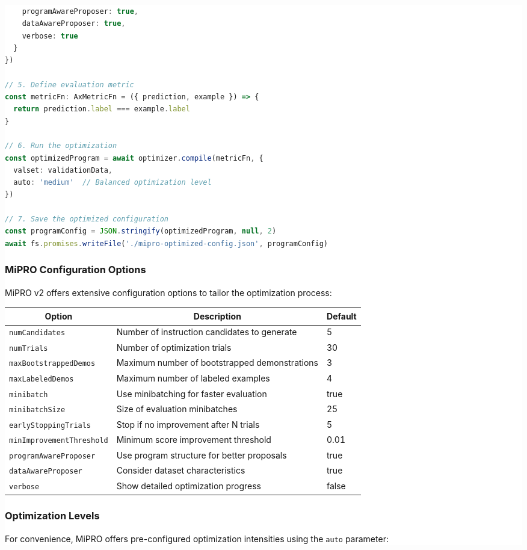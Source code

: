 ```typescript
    programAwareProposer: true,
    dataAwareProposer: true,
    verbose: true
  }
})

// 5. Define evaluation metric
const metricFn: AxMetricFn = ({ prediction, example }) => {
  return prediction.label === example.label
}

// 6. Run the optimization
const optimizedProgram = await optimizer.compile(metricFn, {
  valset: validationData,
  auto: 'medium'  // Balanced optimization level
})

// 7. Save the optimized configuration
const programConfig = JSON.stringify(optimizedProgram, null, 2)
await fs.promises.writeFile('./mipro-optimized-config.json', programConfig)
```

### MiPRO Configuration Options

MiPRO v2 offers extensive configuration options to tailor the optimization process:

| Option | Description | Default |
|--------|-------------|---------|
| `numCandidates` | Number of instruction candidates to generate | 5 |
| `numTrials` | Number of optimization trials | 30 |
| `maxBootstrappedDemos` | Maximum number of bootstrapped demonstrations | 3 |
| `maxLabeledDemos` | Maximum number of labeled examples | 4 |
| `minibatch` | Use minibatching for faster evaluation | true |
| `minibatchSize` | Size of evaluation minibatches | 25 |
| `earlyStoppingTrials` | Stop if no improvement after N trials | 5 |
| `minImprovementThreshold` | Minimum score improvement threshold | 0.01 |
| `programAwareProposer` | Use program structure for better proposals | true |
| `dataAwareProposer` | Consider dataset characteristics | true |
| `verbose` | Show detailed optimization progress | false |

### Optimization Levels

For convenience, MiPRO offers pre-configured optimization intensities using the `auto` parameter:
